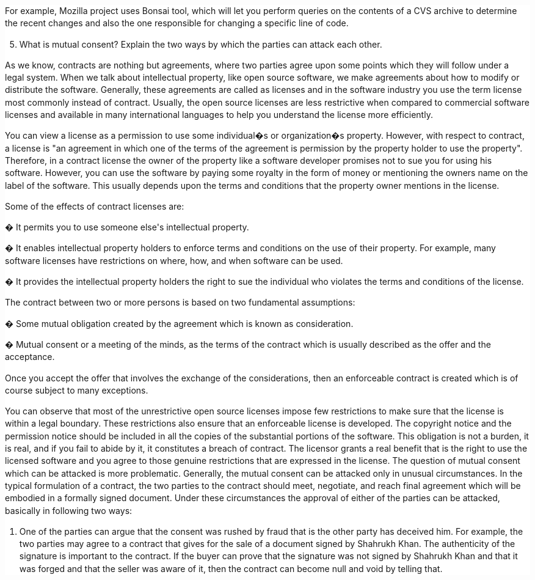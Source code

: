 For example, Mozilla project uses Bonsai tool, which will let you perform queries on the contents of a CVS archive to determine the recent changes and also the one responsible for changing a specific line of code.


5. What is mutual consent? Explain the two ways by which the parties can attack each other.

As we know, contracts are nothing but agreements, where two parties agree upon some points which they will follow under a legal system. When we talk about intellectual property, like open source software, we make agreements about how to modify or distribute the software. Generally, these agreements are called as licenses and in the software industry you use the term license most commonly instead of contract. Usually, the open source licenses are less restrictive when compared to commercial software licenses and available in many international languages to help you understand the license more efficiently.

You can view a license as a permission to use some individual�s or organization�s property. However, with respect to contract, a license is "an agreement in which one of the terms of the agreement is permission by the property holder to use the property". Therefore, in a contract license the owner of the property like a software developer promises not to sue you for using his software. However, you can use the software by paying some royalty in the form of money or mentioning the owners name on the label of the software. This usually depends upon the terms and conditions that the property owner mentions in the license.

Some of the effects of contract licenses are:

� It permits you to use someone else's intellectual property.

� It enables intellectual property holders to enforce terms and conditions on the use of their property. For example, many software licenses have restrictions on where, how, and when software can be used.

� It provides the intellectual property holders the right to sue the individual who violates the terms and conditions of the license.

The contract between two or more persons is based on two fundamental assumptions:

� Some mutual obligation created by the agreement which is known as consideration.

� Mutual consent or a meeting of the minds, as the terms of the contract which is usually described as the offer and the acceptance.

Once you accept the offer that involves the exchange of the considerations, then an enforceable contract is created which is of course subject to many exceptions.

You can observe that most of the unrestrictive open source licenses impose few restrictions to make sure that the license is within a legal boundary. These restrictions also ensure that an enforceable license is developed. The copyright notice and the permission notice should be included in all the copies of the substantial portions of the software. This obligation is not a burden, it is real, and if you fail to abide by it, it constitutes a breach of contract. The licensor grants a real benefit that is the right to use the licensed software and you agree to those genuine restrictions that are expressed in the license. The question of mutual consent which can be attacked is more problematic. Generally, the mutual consent can be attacked only in unusual circumstances. In the typical formulation of a contract, the two parties to the contract should meet, negotiate, and reach final agreement which will be embodied in a formally signed document. Under these circumstances the approval of either of the parties can be attacked, basically in following two ways:

1. One of the parties can argue that the consent was rushed by fraud that is the other party has deceived him. For example, the two parties may agree to a contract that gives for the sale of a document signed by Shahrukh Khan. The authenticity of the signature is important to the contract. If the buyer can prove that the signature was not signed by Shahrukh Khan and that it was forged and that the seller was aware of it, then the contract can become null and void by telling that.
